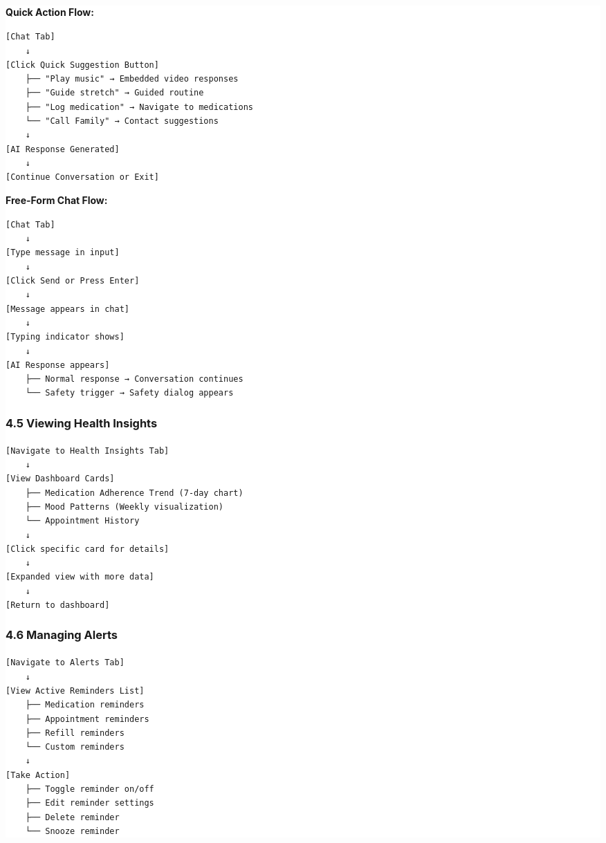 **Quick Action Flow:**
```
[Chat Tab]
    ↓
[Click Quick Suggestion Button]
    ├── "Play music" → Embedded video responses
    ├── "Guide stretch" → Guided routine
    ├── "Log medication" → Navigate to medications
    └── "Call Family" → Contact suggestions
    ↓
[AI Response Generated]
    ↓
[Continue Conversation or Exit]
```

**Free-Form Chat Flow:**
```
[Chat Tab]
    ↓
[Type message in input]
    ↓
[Click Send or Press Enter]
    ↓
[Message appears in chat]
    ↓
[Typing indicator shows]
    ↓
[AI Response appears]
    ├── Normal response → Conversation continues
    └── Safety trigger → Safety dialog appears
```

### 4.5 Viewing Health Insights

```
[Navigate to Health Insights Tab]
    ↓
[View Dashboard Cards]
    ├── Medication Adherence Trend (7-day chart)
    ├── Mood Patterns (Weekly visualization)
    └── Appointment History
    ↓
[Click specific card for details]
    ↓
[Expanded view with more data]
    ↓
[Return to dashboard]
```


### 4.6 Managing Alerts

```
[Navigate to Alerts Tab]
    ↓
[View Active Reminders List]
    ├── Medication reminders
    ├── Appointment reminders
    ├── Refill reminders
    └── Custom reminders
    ↓
[Take Action]
    ├── Toggle reminder on/off
    ├── Edit reminder settings
    ├── Delete reminder
    └── Snooze reminder
```